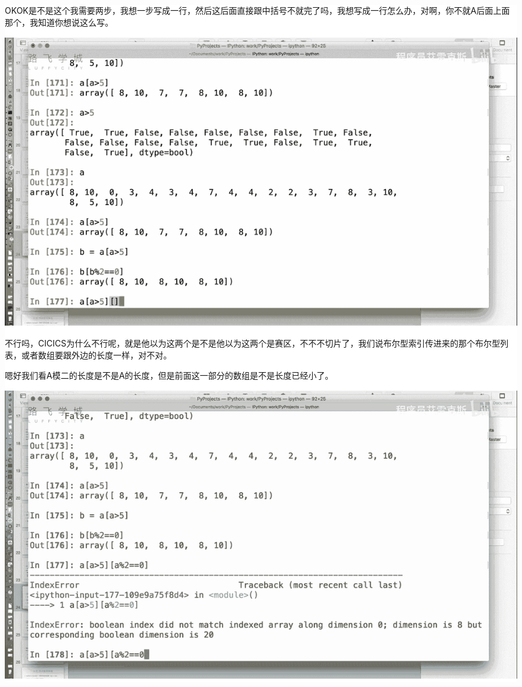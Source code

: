 OKOK是不是这个我需要两步，我想一步写成一行，然后这后面直接跟中括号不就完了吗，我想写成一行怎么办，对啊，你不就A后面上面那个，我知道你想说这么写。



![](img/bdd8dfde68bd60f80b32c921e792bed4_47.png)

不行吗，CICICS为什么不行呢，就是他以为这两个是不是他以为这两个是赛区，不不不切片了，我们说布尔型索引传进来的那个布尔型列表，或者数组要跟外边的长度一样，对不对。

嗯好我们看A模二的长度是不是A的长度，但是前面这一部分的数组是不是长度已经小了。

![](img/bdd8dfde68bd60f80b32c921e792bed4_49.png)

